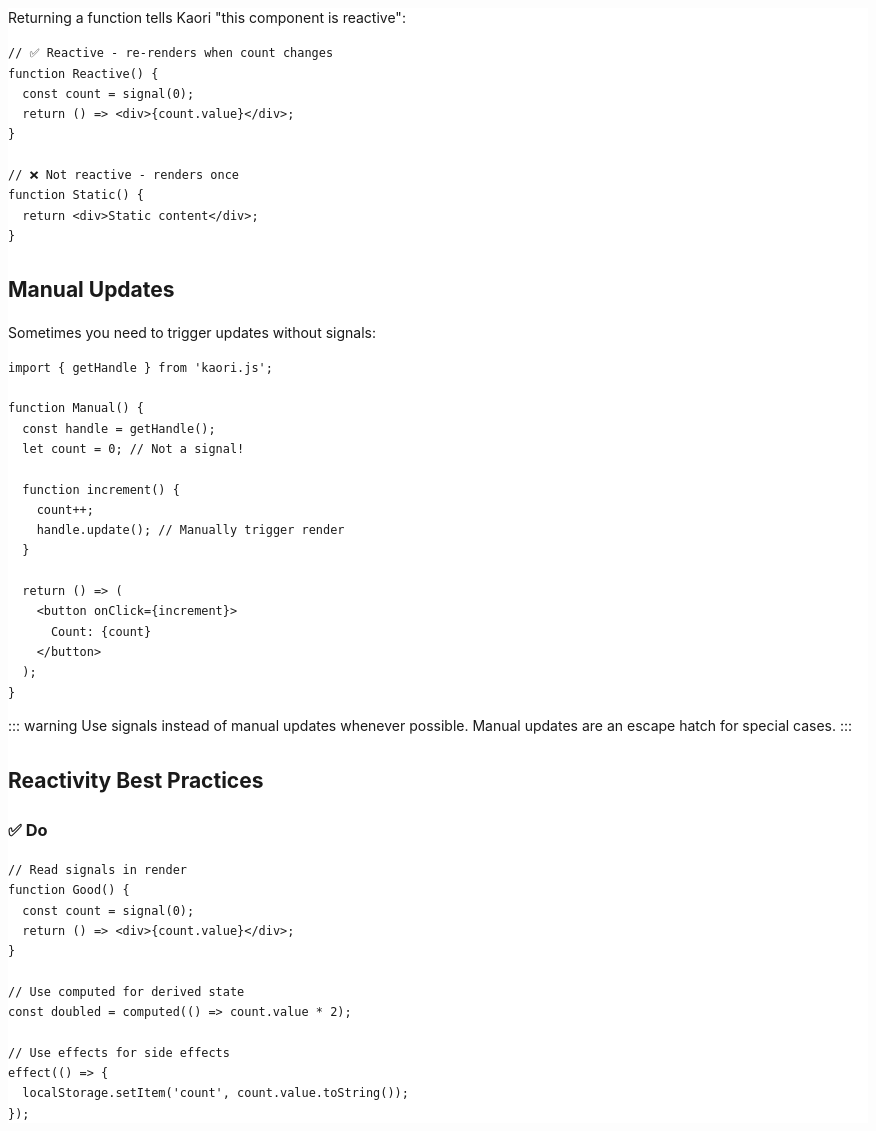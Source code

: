 Returning a function tells Kaori "this component is reactive":

```tsx
// ✅ Reactive - re-renders when count changes
function Reactive() {
  const count = signal(0);
  return () => <div>{count.value}</div>;
}

// ❌ Not reactive - renders once
function Static() {
  return <div>Static content</div>;
}
```

## Manual Updates

Sometimes you need to trigger updates without signals:

```tsx
import { getHandle } from 'kaori.js';

function Manual() {
  const handle = getHandle();
  let count = 0; // Not a signal!
  
  function increment() {
    count++;
    handle.update(); // Manually trigger render
  }
  
  return () => (
    <button onClick={increment}>
      Count: {count}
    </button>
  );
}
```

::: warning
Use signals instead of manual updates whenever possible. Manual updates are an escape hatch for special cases.
:::

## Reactivity Best Practices

### ✅ Do

```tsx
// Read signals in render
function Good() {
  const count = signal(0);
  return () => <div>{count.value}</div>;
}

// Use computed for derived state
const doubled = computed(() => count.value * 2);

// Use effects for side effects
effect(() => {
  localStorage.setItem('count', count.value.toString());
});
```
